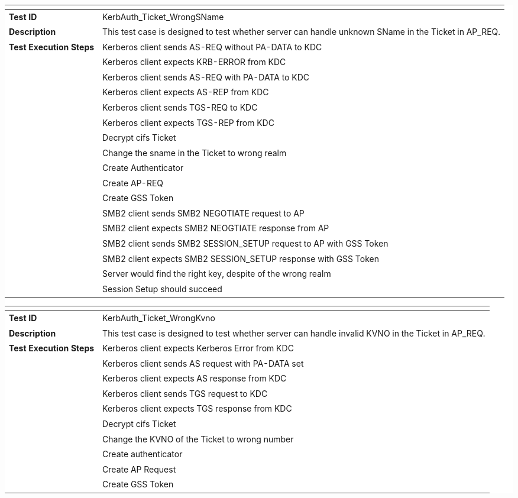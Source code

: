 





| &#32;| &#32; |
| -------------| ------------- |
|  **Test ID**| KerbAuth_Ticket_WrongSName| 
|  **Description**| This test case is designed to test whether server can handle unknown SName in the Ticket in AP_REQ.| 
|  **Test Execution Steps**| Kerberos client sends AS-REQ without PA-DATA to KDC| 
| | Kerberos client expects KRB-ERROR from KDC| 
| | Kerberos client sends AS-REQ with PA-DATA to KDC| 
| | Kerberos client expects AS-REP from KDC| 
| | Kerberos client sends TGS-REQ to KDC| 
| | Kerberos client expects TGS-REP from KDC| 
| | Decrypt cifs Ticket| 
| | Change the sname in the Ticket to wrong realm| 
| | Create Authenticator| 
| | Create AP-REQ| 
| | Create GSS Token| 
| | SMB2 client sends SMB2 NEGOTIATE request to AP| 
| | SMB2 client expects SMB2 NEOGTIATE response from AP| 
| | SMB2 client sends SMB2 SESSION_SETUP request to AP with GSS Token| 
| | SMB2 client expects SMB2 SESSION_SETUP response with GSS Token| 
| | Server would find the right key, despite of the wrong realm| 
| | Session Setup should succeed| 







| &#32;| &#32; |
| -------------| ------------- |
|  **Test ID**| KerbAuth_Ticket_WrongKvno| 
|  **Description**| This test case is designed to test whether server can handle invalid KVNO in the Ticket in AP_REQ.| 
|  **Test Execution Steps**| Kerberos client expects Kerberos Error from KDC| 
| | Kerberos client sends AS request with PA-DATA set| 
| | Kerberos client expects AS response from KDC| 
| | Kerberos client sends TGS request to KDC| 
| | Kerberos client expects TGS response from KDC| 
| | Decrypt cifs Ticket| 
| | Change the KVNO of the Ticket to wrong number| 
| | Create authenticator| 
| | Create AP Request| 
| | Create GSS Token| 